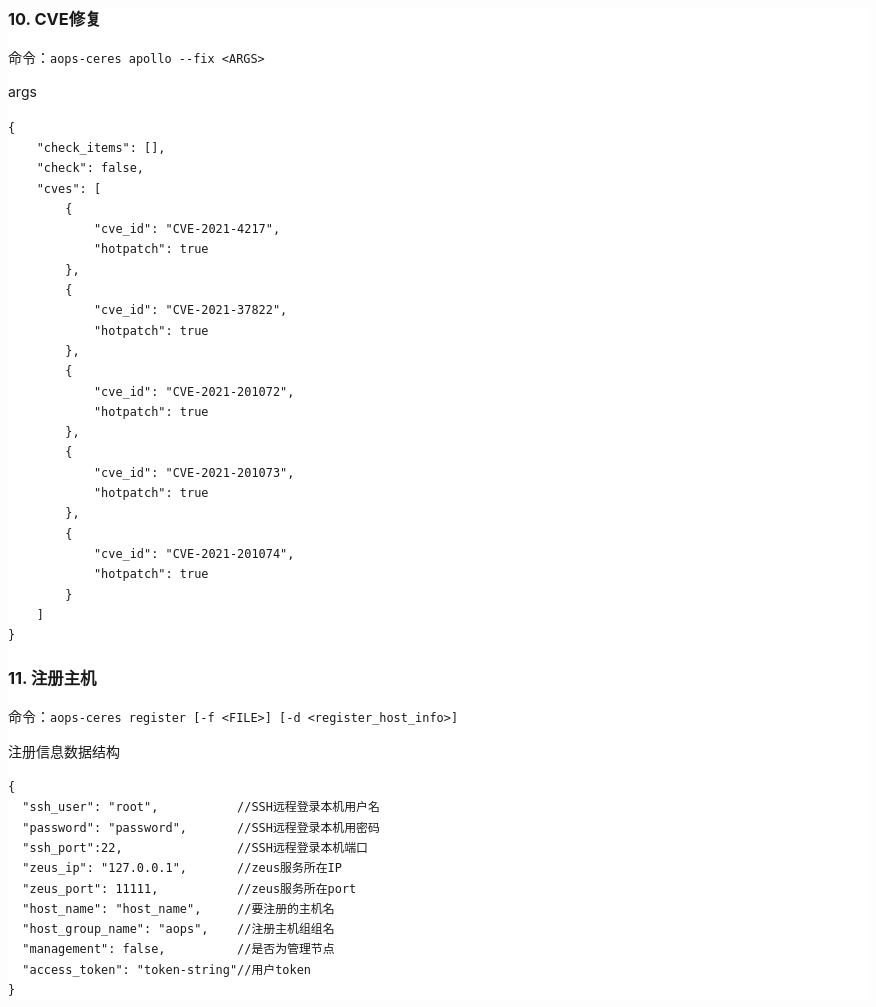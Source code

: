 ### 10. CVE修复
命令：`aops-ceres apollo --fix <ARGS>`

args

```
{
	"check_items": [],
	"check": false,
	"cves": [
		{
			"cve_id": "CVE-2021-4217",
			"hotpatch": true
		},
		{
			"cve_id": "CVE-2021-37822",
			"hotpatch": true
		},
		{
			"cve_id": "CVE-2021-201072",
			"hotpatch": true
		},
		{
			"cve_id": "CVE-2021-201073",
			"hotpatch": true
		},
		{
			"cve_id": "CVE-2021-201074",
			"hotpatch": true
		}
	]
}
```

### 11. 注册主机
命令：`aops-ceres register [-f <FILE>] [-d <register_host_info>]`

注册信息数据结构
```
{
  "ssh_user": "root",           //SSH远程登录本机用户名
  "password": "password",       //SSH远程登录本机用密码
  "ssh_port":22,                //SSH远程登录本机端口
  "zeus_ip": "127.0.0.1",       //zeus服务所在IP
  "zeus_port": 11111,           //zeus服务所在port
  "host_name": "host_name",     //要注册的主机名
  "host_group_name": "aops",    //注册主机组组名
  "management": false,          //是否为管理节点
  "access_token": "token-string"//用户token
}
```
